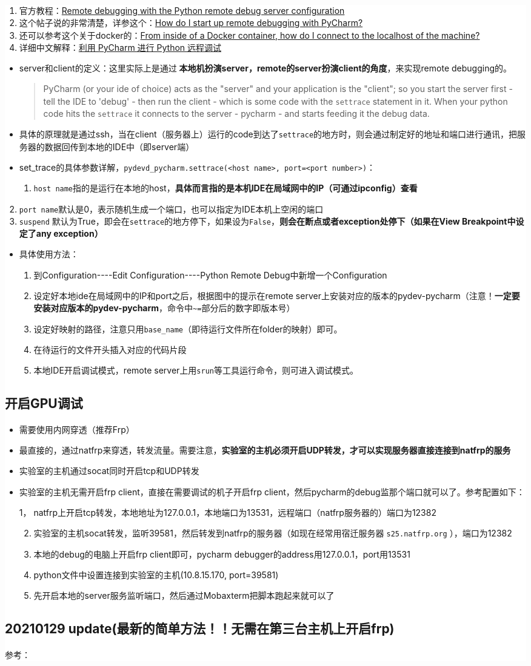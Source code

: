 1. 官方教程：[Remote debugging with the Python remote debug server configuration](https://www.jetbrains.com/help/pycharm/remote-debugging-with-product.html#remote-debug-config)
2. 这个帖子说的非常清楚，详参这个：[How do I start up remote debugging with PyCharm?](https://stackoverflow.com/a/7061956)
3. 还可以参考这个关于docker的：[From inside of a Docker container, how do I connect to the localhost of the machine?](https://stackoverflow.com/a/24326540)
4. 详细中文解释：[利用 PyCharm 进行 Python 远程调试](https://debugtalk.com/post/remote-debugging-with-pycharm/)



- server和client的定义：这里实际上是通过 **本地机扮演server，remote的server扮演client的角度**，来实现remote debugging的。

  > PyCharm (or your ide of choice) acts as the "server" and your application is the "client"; so you start the server first - tell the IDE to 'debug' - then run the client - which is some code with the `settrace` statement in it. When your python code hits the `settrace` it connects to the server - pycharm - and starts feeding it the debug data.

- 具体的原理就是通过ssh，当在client（服务器上）运行的code到达了`settrace`的地方时，则会通过制定好的地址和端口进行通讯，把服务器的数据回传到本地的IDE中（即server端）

- set_trace的具体参数详解，`pydevd_pycharm.settrace(<host name>, port=<port number>)`：

  1. `host name`指的是运行在本地的host，**具体而言指的是本机IDE在局域网中的IP（可通过ipconfig）查看**
2. `port name`默认是0，表示随机生成一个端口，也可以指定为IDE本机上空闲的端口
  3. `suspend` 默认为True，即会在`settrace`的地方停下，如果设为`False`，**则会在断点或者exception处停下（如果在View Breakpoint中设定了any exception）**

- 具体使用方法：

  1. 到Configuration----Edit Configuration----Python Remote Debug中新增一个Configuration

  2. 设定好本地ide在局域网中的IP和port之后，根据图中的提示在remote server上安装对应的版本的pydev-pycharm（注意！**一定要安装对应版本的pydev-pycharm**，命令中`~=`部分后的数字即版本号）

  3. 设定好映射的路径，注意只用`base_name`（即待运行文件所在folder的映射）即可。

  4. 在待运行的文件开头插入对应的代码片段

  5. 本地IDE开启调试模式，remote server上用`srun`等工具运行命令，则可进入调试模式。

## 开启GPU调试
- 需要使用内网穿透（推荐Frp）
- 最直接的，通过natfrp来穿透，转发流量。需要注意，**实验室的主机必须开启UDP转发，才可以实现服务器直接连接到natfrp的服务**
- 实验室的主机通过socat同时开启tcp和UDP转发
- 实验室的主机无需开启frp client，直接在需要调试的机子开启frp client，然后pycharm的debug监那个端口就可以了。参考配置如下：

     1， natfrp上开启tcp转发，本地地址为127.0.0.1，本地端口为13531，远程端口（natfrp服务器的）端口为12382

     2. 实验室的主机socat转发，监听39581，然后转发到natfrp的服务器（如现在经常用宿迁服务器 `s25.natfrp.org` ），端口为12382

     3. 本地的debug的电脑上开启frp client即可，pycharm debugger的address用127.0.0.1，port用13531

     4. python文件中设置连接到实验室的主机(10.8.15.170, port=39581)

     5. 先开启本地的server服务监听端口，然后通过Mobaxterm把脚本跑起来就可以了

## 20210129 update(最新的简单方法！！无需在第三台主机上开启frp)

参考：
